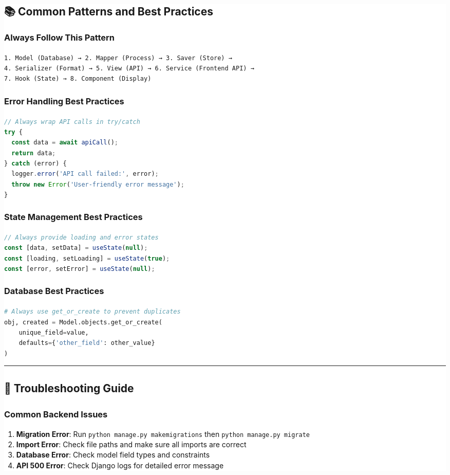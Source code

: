 ## 📚 Common Patterns and Best Practices

### **Always Follow This Pattern**

```
1. Model (Database) → 2. Mapper (Process) → 3. Saver (Store) → 
4. Serializer (Format) → 5. View (API) → 6. Service (Frontend API) → 
7. Hook (State) → 8. Component (Display)
```

### **Error Handling Best Practices**

```typescript
// Always wrap API calls in try/catch
try {
  const data = await apiCall();
  return data;
} catch (error) {
  logger.error('API call failed:', error);
  throw new Error('User-friendly error message');
}
```

### **State Management Best Practices**

```typescript
// Always provide loading and error states
const [data, setData] = useState(null);
const [loading, setLoading] = useState(true);
const [error, setError] = useState(null);
```

### **Database Best Practices**

```python
# Always use get_or_create to prevent duplicates
obj, created = Model.objects.get_or_create(
    unique_field=value,
    defaults={'other_field': other_value}
)
```

---

## 🚨 Troubleshooting Guide

### **Common Backend Issues**

1. **Migration Error**: Run `python manage.py makemigrations` then `python manage.py migrate`
2. **Import Error**: Check file paths and make sure all imports are correct
3. **Database Error**: Check model field types and constraints
4. **API 500 Error**: Check Django logs for detailed error message
